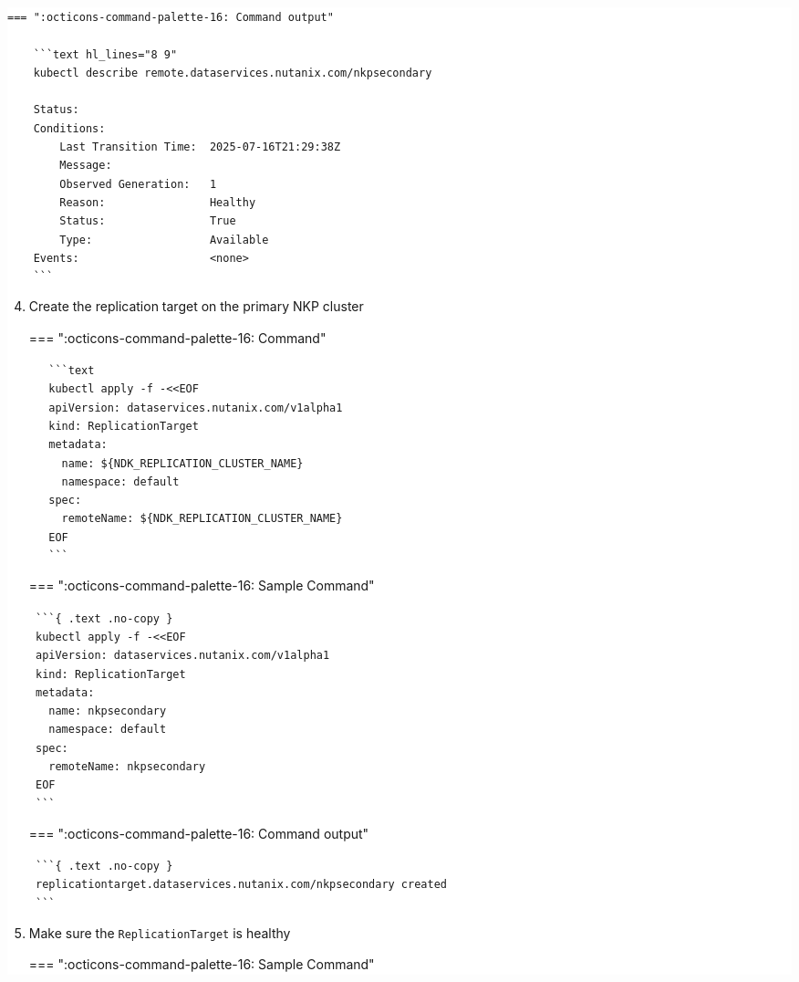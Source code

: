     === ":octicons-command-palette-16: Command output"
    
        ```text hl_lines="8 9"
        kubectl describe remote.dataservices.nutanix.com/nkpsecondary

        Status:
        Conditions:
            Last Transition Time:  2025-07-16T21:29:38Z
            Message:               
            Observed Generation:   1
            Reason:                Healthy
            Status:                True
            Type:                  Available
        Events:                    <none>
        ```

4. Create the replication target on the primary NKP cluster
   
    === ":octicons-command-palette-16: Command"
 
          ```text
          kubectl apply -f -<<EOF
          apiVersion: dataservices.nutanix.com/v1alpha1
          kind: ReplicationTarget
          metadata:
            name: ${NDK_REPLICATION_CLUSTER_NAME}
            namespace: default
          spec:
            remoteName: ${NDK_REPLICATION_CLUSTER_NAME}
          EOF
          ```
 
    === ":octicons-command-palette-16:  Sample Command"
        
        ```{ .text .no-copy }
        kubectl apply -f -<<EOF
        apiVersion: dataservices.nutanix.com/v1alpha1
        kind: ReplicationTarget
        metadata:
          name: nkpsecondary
          namespace: default
        spec:
          remoteName: nkpsecondary
        EOF
        ```

    === ":octicons-command-palette-16: Command output"
    
        ```{ .text .no-copy }
        replicationtarget.dataservices.nutanix.com/nkpsecondary created
        ```

3. Make sure the ``ReplicationTarget`` is healthy
   
    === ":octicons-command-palette-16:  Sample Command"
          
